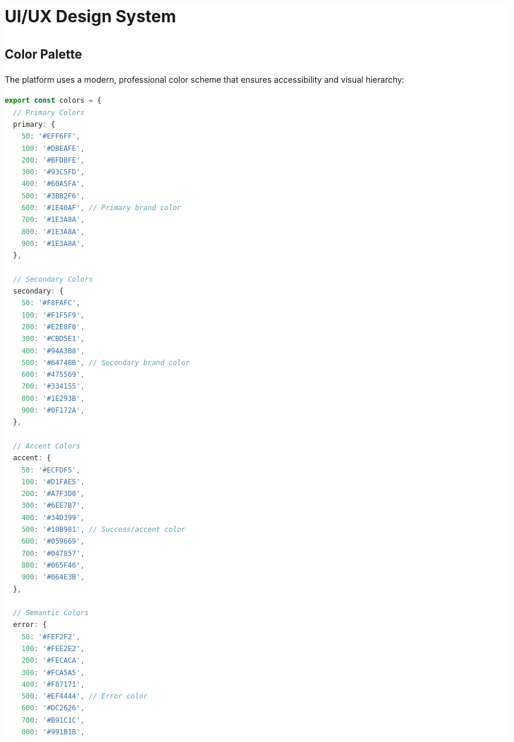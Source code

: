 # UI/UX Design System

## Color Palette

The platform uses a modern, professional color scheme that ensures accessibility and visual hierarchy:

```typescript
export const colors = {
  // Primary Colors
  primary: {
    50: '#EFF6FF',
    100: '#DBEAFE', 
    200: '#BFDBFE',
    300: '#93C5FD',
    400: '#60A5FA',
    500: '#3B82F6',
    600: '#1E40AF', // Primary brand color
    700: '#1E3A8A',
    800: '#1E3A8A',
    900: '#1E3A8A',
  },
  
  // Secondary Colors
  secondary: {
    50: '#F8FAFC',
    100: '#F1F5F9',
    200: '#E2E8F0',
    300: '#CBD5E1',
    400: '#94A3B8',
    500: '#64748B', // Secondary brand color
    600: '#475569',
    700: '#334155',
    800: '#1E293B',
    900: '#0F172A',
  },
  
  // Accent Colors
  accent: {
    50: '#ECFDF5',
    100: '#D1FAE5',
    200: '#A7F3D0',
    300: '#6EE7B7',
    400: '#34D399',
    500: '#10B981', // Success/accent color
    600: '#059669',
    700: '#047857',
    800: '#065F46',
    900: '#064E3B',
  },
  
  // Semantic Colors
  error: {
    50: '#FEF2F2',
    100: '#FEE2E2',
    200: '#FECACA',
    300: '#FCA5A5',
    400: '#F87171',
    500: '#EF4444', // Error color
    600: '#DC2626',
    700: '#B91C1C',
    800: '#991B1B',
```